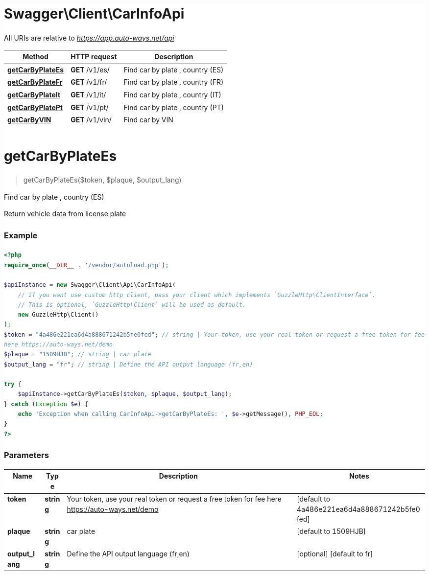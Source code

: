 # Swagger\Client\CarInfoApi

All URIs are relative to *https://app.auto-ways.net/api*

Method | HTTP request | Description
------------- | ------------- | -------------
[**getCarByPlateEs**](CarInfoApi.md#getcarbyplatees) | **GET** /v1/es/ | Find car by plate  , country  (ES)
[**getCarByPlateFr**](CarInfoApi.md#getcarbyplatefr) | **GET** /v1/fr/ | Find car by plate , country  (FR)
[**getCarByPlateIt**](CarInfoApi.md#getcarbyplateit) | **GET** /v1/it/ | Find car by plate  , country  (IT)
[**getCarByPlatePt**](CarInfoApi.md#getcarbyplatept) | **GET** /v1/pt/ | Find car by plate  , country  (PT)
[**getCarByVIN**](CarInfoApi.md#getcarbyvin) | **GET** /v1/vin/ | Find car by VIN

# **getCarByPlateEs**
> getCarByPlateEs($token, $plaque, $output_lang)

Find car by plate  , country  (ES)

Return vehicle data from license plate

### Example
```php
<?php
require_once(__DIR__ . '/vendor/autoload.php');

$apiInstance = new Swagger\Client\Api\CarInfoApi(
    // If you want use custom http client, pass your client which implements `GuzzleHttp\ClientInterface`.
    // This is optional, `GuzzleHttp\Client` will be used as default.
    new GuzzleHttp\Client()
);
$token = "4a486e221ea6d4a888671242b5fe0fed"; // string | Your token, use your real token or request a free token for fee here https://auto-ways.net/demo
$plaque = "1509HJB"; // string | car plate
$output_lang = "fr"; // string | Define the API output language (fr,en)

try {
    $apiInstance->getCarByPlateEs($token, $plaque, $output_lang);
} catch (Exception $e) {
    echo 'Exception when calling CarInfoApi->getCarByPlateEs: ', $e->getMessage(), PHP_EOL;
}
?>
```

### Parameters

Name | Type | Description  | Notes
------------- | ------------- | ------------- | -------------
 **token** | **string**| Your token, use your real token or request a free token for fee here https://auto-ways.net/demo | [default to 4a486e221ea6d4a888671242b5fe0fed]
 **plaque** | **string**| car plate | [default to 1509HJB]
 **output_lang** | **string**| Define the API output language (fr,en) | [optional] [default to fr]
